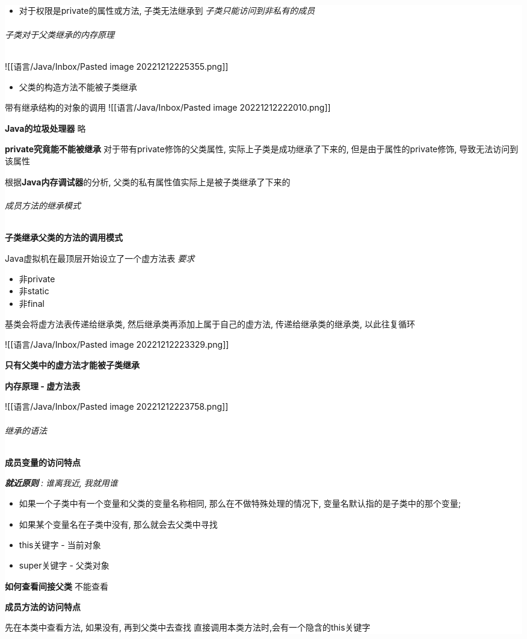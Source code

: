 - 对于权限是private的属性或方法, 子类无法继承到
*子类只能访问到非私有的成员*

###### 子类对于父类继承的内存原理

![[语言/Java/Inbox/Pasted image 20221212225355.png]]

- 父类的构造方法不能被子类继承

带有继承结构的对象的调用
![[语言/Java/Inbox/Pasted image 20221212222010.png]]

**Java的垃圾处理器**
略

**private究竟能不能被继承**
对于带有private修饰的父类属性, 实际上子类是成功继承了下来的, 但是由于属性的private修饰, 导致无法访问到该属性

根据**Java内存调试器**的分析, 父类的私有属性值实际上是被子类继承了下来的

###### 成员方法的继承模式

**子类继承父类的方法的调用模式**

Java虚拟机在最顶层开始设立了一个虚方法表
*要求*
- 非private
- 非static
- 非final

基类会将虚方法表传递给继承类, 然后继承类再添加上属于自己的虚方法, 传递给继承类的继承类, 以此往复循环

![[语言/Java/Inbox/Pasted image 20221212223329.png]]

**只有父类中的虚方法才能被子类继承**

**内存原理 - 虚方法表**

![[语言/Java/Inbox/Pasted image 20221212223758.png]]


###### 继承的语法

**成员变量的访问特点**

***就近原则** : 谁离我近, 我就用谁*
- 如果一个子类中有一个变量和父类的变量名称相同, 那么在不做特殊处理的情况下, 变量名默认指的是子类中的那个变量;
- 如果某个变量名在子类中没有,  那么就会去父类中寻找

- this关键字 - 当前对象
- super关键字 - 父类对象

**如何查看间接父类**
不能查看

**成员方法的访问特点**

先在本类中查看方法,  如果没有,  再到父类中去查找
直接调用本类方法时,会有一个隐含的this关键字

